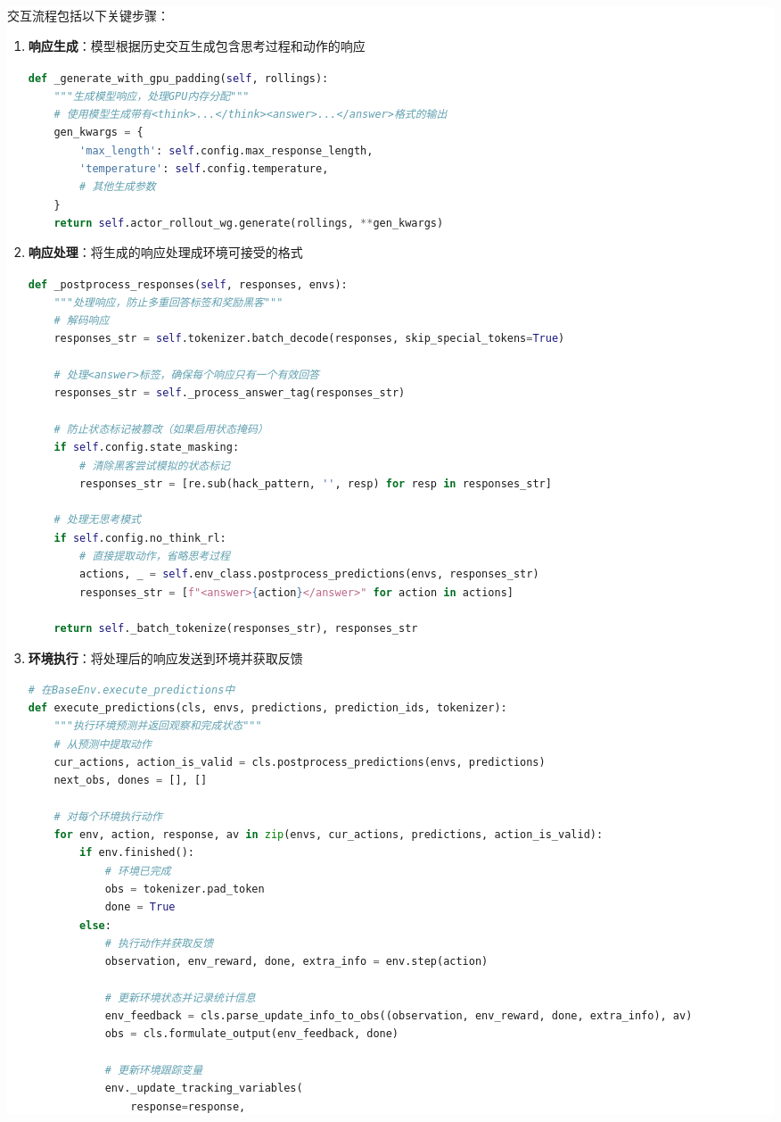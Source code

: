 交互流程包括以下关键步骤：

1. **响应生成**：模型根据历史交互生成包含思考过程和动作的响应
   ```python
   def _generate_with_gpu_padding(self, rollings):
       """生成模型响应，处理GPU内存分配"""
       # 使用模型生成带有<think>...</think><answer>...</answer>格式的输出
       gen_kwargs = {
           'max_length': self.config.max_response_length,
           'temperature': self.config.temperature,
           # 其他生成参数
       }
       return self.actor_rollout_wg.generate(rollings, **gen_kwargs)
   ```

2. **响应处理**：将生成的响应处理成环境可接受的格式
   ```python
   def _postprocess_responses(self, responses, envs):
       """处理响应，防止多重回答标签和奖励黑客"""
       # 解码响应
       responses_str = self.tokenizer.batch_decode(responses, skip_special_tokens=True)
       
       # 处理<answer>标签，确保每个响应只有一个有效回答
       responses_str = self._process_answer_tag(responses_str)
       
       # 防止状态标记被篡改（如果启用状态掩码）
       if self.config.state_masking:
           # 清除黑客尝试模拟的状态标记
           responses_str = [re.sub(hack_pattern, '', resp) for resp in responses_str]
           
       # 处理无思考模式
       if self.config.no_think_rl:
           # 直接提取动作，省略思考过程
           actions, _ = self.env_class.postprocess_predictions(envs, responses_str)
           responses_str = [f"<answer>{action}</answer>" for action in actions]
           
       return self._batch_tokenize(responses_str), responses_str
   ```

3. **环境执行**：将处理后的响应发送到环境并获取反馈
   ```python
   # 在BaseEnv.execute_predictions中
   def execute_predictions(cls, envs, predictions, prediction_ids, tokenizer):
       """执行环境预测并返回观察和完成状态"""
       # 从预测中提取动作
       cur_actions, action_is_valid = cls.postprocess_predictions(envs, predictions)
       next_obs, dones = [], []
       
       # 对每个环境执行动作
       for env, action, response, av in zip(envs, cur_actions, predictions, action_is_valid):
           if env.finished():
               # 环境已完成
               obs = tokenizer.pad_token
               done = True
           else:
               # 执行动作并获取反馈
               observation, env_reward, done, extra_info = env.step(action)
               
               # 更新环境状态并记录统计信息
               env_feedback = cls.parse_update_info_to_obs((observation, env_reward, done, extra_info), av)
               obs = cls.formulate_output(env_feedback, done)
               
               # 更新环境跟踪变量
               env._update_tracking_variables(
                   response=response,
   ```